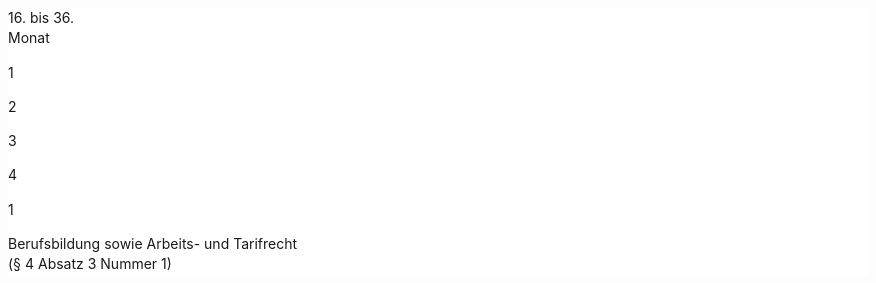 16\. bis 36.  
Monat

</th>

</tr>

<tr>

<th style="border-right: 0.5pt solid ; border-bottom: 0.5pt solid ;  font-weight:normal;" align="center" valign="middle" charoff="50">

1

</th>

<th style="border-right: 0.5pt solid ; border-bottom: 0.5pt solid ;  font-weight:normal;" align="center" valign="middle" charoff="50">

2

</th>

<th style="border-right: 0.5pt solid ; border-bottom: 0.5pt solid ;  font-weight:normal;" align="center" valign="middle" charoff="50">

3

</th>

<th style="border-bottom: 0.5pt solid ;  font-weight:normal;" colspan="2" align="center" valign="middle" charoff="50">

4

</th>

</tr>

</thead>

<tbody valign="top">

<tr>

<td style="border-right: 0.5pt solid ; border-bottom: 0.5pt solid ; " align="center" valign="top" charoff="50">

1

</td>

<td style="border-right: 0.5pt solid ; border-bottom: 0.5pt solid ; " align="left" valign="top" charoff="50">

Berufsbildung sowie Arbeits- und Tarifrecht  
(§ 4 Absatz 3 Nummer 1)

</td>

<td style="border-right: 0.5pt solid ; border-bottom: 0.5pt solid ; " align="left" valign="top" charoff="50">
